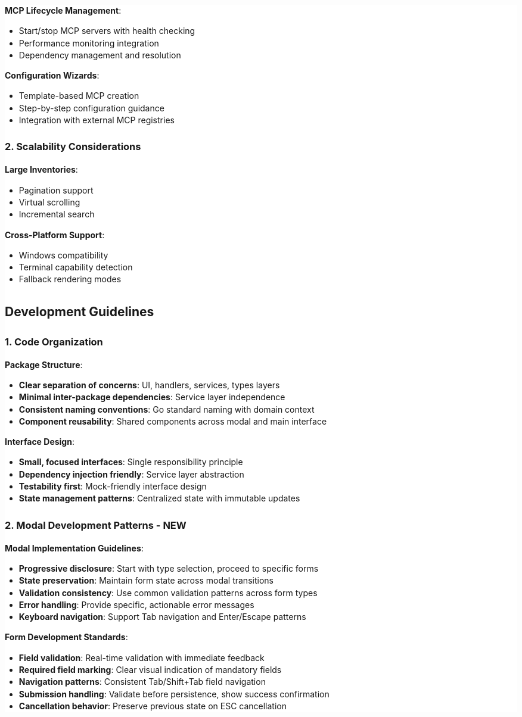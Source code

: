 **MCP Lifecycle Management**:
- Start/stop MCP servers with health checking
- Performance monitoring integration
- Dependency management and resolution

**Configuration Wizards**:
- Template-based MCP creation
- Step-by-step configuration guidance
- Integration with external MCP registries

### 2. Scalability Considerations

**Large Inventories**:
- Pagination support
- Virtual scrolling
- Incremental search

**Cross-Platform Support**:
- Windows compatibility
- Terminal capability detection
- Fallback rendering modes

## Development Guidelines

### 1. Code Organization

**Package Structure**:
- **Clear separation of concerns**: UI, handlers, services, types layers
- **Minimal inter-package dependencies**: Service layer independence
- **Consistent naming conventions**: Go standard naming with domain context
- **Component reusability**: Shared components across modal and main interface

**Interface Design**:
- **Small, focused interfaces**: Single responsibility principle
- **Dependency injection friendly**: Service layer abstraction
- **Testability first**: Mock-friendly interface design
- **State management patterns**: Centralized state with immutable updates

### 2. Modal Development Patterns - **NEW**

**Modal Implementation Guidelines**:
- **Progressive disclosure**: Start with type selection, proceed to specific forms
- **State preservation**: Maintain form state across modal transitions
- **Validation consistency**: Use common validation patterns across form types
- **Error handling**: Provide specific, actionable error messages
- **Keyboard navigation**: Support Tab navigation and Enter/Escape patterns

**Form Development Standards**:
- **Field validation**: Real-time validation with immediate feedback
- **Required field marking**: Clear visual indication of mandatory fields
- **Navigation patterns**: Consistent Tab/Shift+Tab field navigation
- **Submission handling**: Validate before persistence, show success confirmation
- **Cancellation behavior**: Preserve previous state on ESC cancellation
